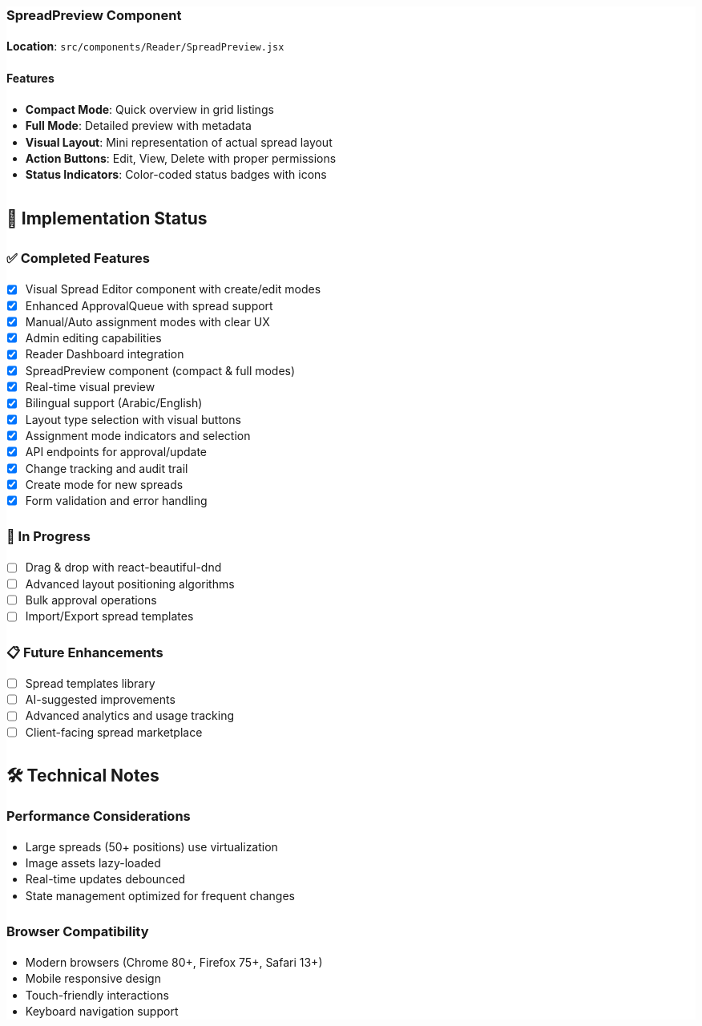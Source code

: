 ### SpreadPreview Component
**Location**: `src/components/Reader/SpreadPreview.jsx`

#### Features
- **Compact Mode**: Quick overview in grid listings
- **Full Mode**: Detailed preview with metadata
- **Visual Layout**: Mini representation of actual spread layout
- **Action Buttons**: Edit, View, Delete with proper permissions
- **Status Indicators**: Color-coded status badges with icons

## 🚀 Implementation Status

### ✅ Completed Features
- [x] Visual Spread Editor component with create/edit modes
- [x] Enhanced ApprovalQueue with spread support
- [x] Manual/Auto assignment modes with clear UX
- [x] Admin editing capabilities
- [x] Reader Dashboard integration
- [x] SpreadPreview component (compact & full modes)
- [x] Real-time visual preview
- [x] Bilingual support (Arabic/English)
- [x] Layout type selection with visual buttons
- [x] Assignment mode indicators and selection
- [x] API endpoints for approval/update
- [x] Change tracking and audit trail
- [x] Create mode for new spreads
- [x] Form validation and error handling

### 🔄 In Progress
- [ ] Drag & drop with react-beautiful-dnd
- [ ] Advanced layout positioning algorithms
- [ ] Bulk approval operations
- [ ] Import/Export spread templates

### 📋 Future Enhancements
- [ ] Spread templates library
- [ ] AI-suggested improvements
- [ ] Advanced analytics and usage tracking
- [ ] Client-facing spread marketplace

## 🛠️ Technical Notes

### Performance Considerations
- Large spreads (50+ positions) use virtualization
- Image assets lazy-loaded
- Real-time updates debounced
- State management optimized for frequent changes

### Browser Compatibility
- Modern browsers (Chrome 80+, Firefox 75+, Safari 13+)
- Mobile responsive design
- Touch-friendly interactions
- Keyboard navigation support
